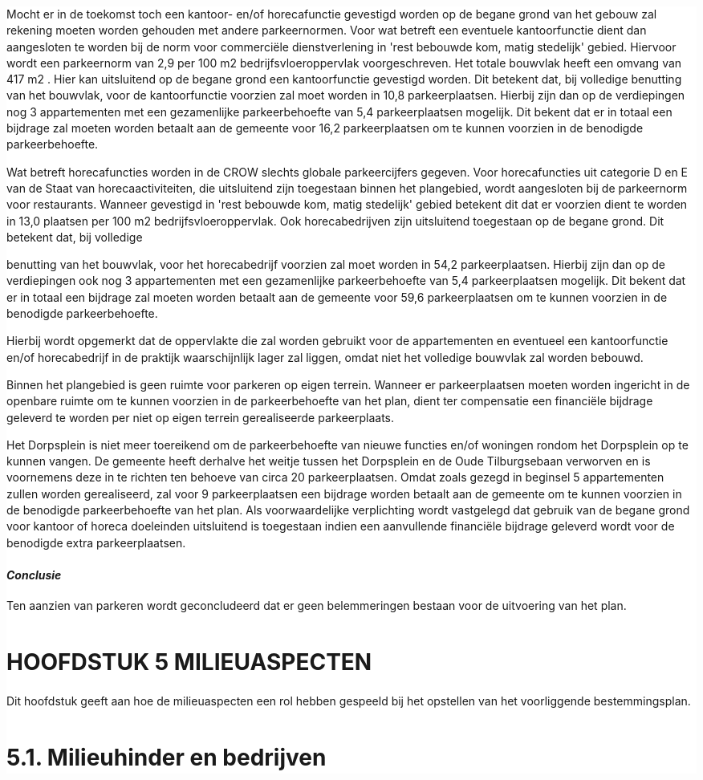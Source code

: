 Mocht er in de toekomst toch een kantoor- en/of horecafunctie gevestigd worden op de begane grond van het gebouw zal rekening moeten worden gehouden met andere parkeernormen. Voor wat betreft een eventuele kantoorfunctie dient dan aangesloten te worden bij de norm voor commerciële dienstverlening in 'rest bebouwde kom, matig stedelijk' gebied. Hiervoor wordt een parkeernorm van 2,9 per 100 m2 bedrijfsvloeroppervlak voorgeschreven. Het totale bouwvlak heeft een omvang van 417 m2 . Hier kan uitsluitend op de begane grond een kantoorfunctie gevestigd worden. Dit betekent dat, bij volledige benutting van het bouwvlak, voor de kantoorfunctie voorzien zal moet worden in 10,8 parkeerplaatsen. Hierbij zijn dan op de verdiepingen nog 3 appartementen met een gezamenlijke parkeerbehoefte van 5,4 parkeerplaatsen mogelijk. Dit bekent dat er in totaal een bijdrage zal moeten worden betaalt aan de gemeente voor 16,2 parkeerplaatsen om te kunnen voorzien in de benodigde parkeerbehoefte.

Wat betreft horecafuncties worden in de CROW slechts globale parkeercijfers gegeven. Voor horecafuncties uit categorie D en E van de Staat van horecaactiviteiten, die uitsluitend zijn toegestaan binnen het plangebied, wordt aangesloten bij de parkeernorm voor restaurants. Wanneer gevestigd in 'rest bebouwde kom, matig stedelijk' gebied betekent dit dat er voorzien dient te worden in 13,0 plaatsen per 100 m2 bedrijfsvloeroppervlak. Ook horecabedrijven zijn uitsluitend toegestaan op de begane grond. Dit betekent dat, bij volledige

benutting van het bouwvlak, voor het horecabedrijf voorzien zal moet worden in 54,2 parkeerplaatsen. Hierbij zijn dan op de verdiepingen ook nog 3 appartementen met een gezamenlijke parkeerbehoefte van 5,4 parkeerplaatsen mogelijk. Dit bekent dat er in totaal een bijdrage zal moeten worden betaalt aan de gemeente voor 59,6 parkeerplaatsen om te kunnen voorzien in de benodigde parkeerbehoefte.

Hierbij wordt opgemerkt dat de oppervlakte die zal worden gebruikt voor de appartementen en eventueel een kantoorfunctie en/of horecabedrijf in de praktijk waarschijnlijk lager zal liggen, omdat niet het volledige bouwvlak zal worden bebouwd.

Binnen het plangebied is geen ruimte voor parkeren op eigen terrein. Wanneer er parkeerplaatsen moeten worden ingericht in de openbare ruimte om te kunnen voorzien in de parkeerbehoefte van het plan, dient ter compensatie een financiële bijdrage geleverd te worden per niet op eigen terrein gerealiseerde parkeerplaats.

Het Dorpsplein is niet meer toereikend om de parkeerbehoefte van nieuwe functies en/of woningen rondom het Dorpsplein op te kunnen vangen. De gemeente heeft derhalve het weitje tussen het Dorpsplein en de Oude Tilburgsebaan verworven en is voornemens deze in te richten ten behoeve van circa 20 parkeerplaatsen. Omdat zoals gezegd in beginsel 5 appartementen zullen worden gerealiseerd, zal voor 9 parkeerplaatsen een bijdrage worden betaalt aan de gemeente om te kunnen voorzien in de benodigde parkeerbehoefte van het plan. Als voorwaardelijke verplichting wordt vastgelegd dat gebruik van de begane grond voor kantoor of horeca doeleinden uitsluitend is toegestaan indien een aanvullende financiële bijdrage geleverd wordt voor de benodigde extra parkeerplaatsen.

#### *Conclusie*

Ten aanzien van parkeren wordt geconcludeerd dat er geen belemmeringen bestaan voor de uitvoering van het plan.

# **HOOFDSTUK 5 MILIEUASPECTEN**

Dit hoofdstuk geeft aan hoe de milieuaspecten een rol hebben gespeeld bij het opstellen van het voorliggende bestemmingsplan.

# **5.1. Milieuhinder en bedrijven**

